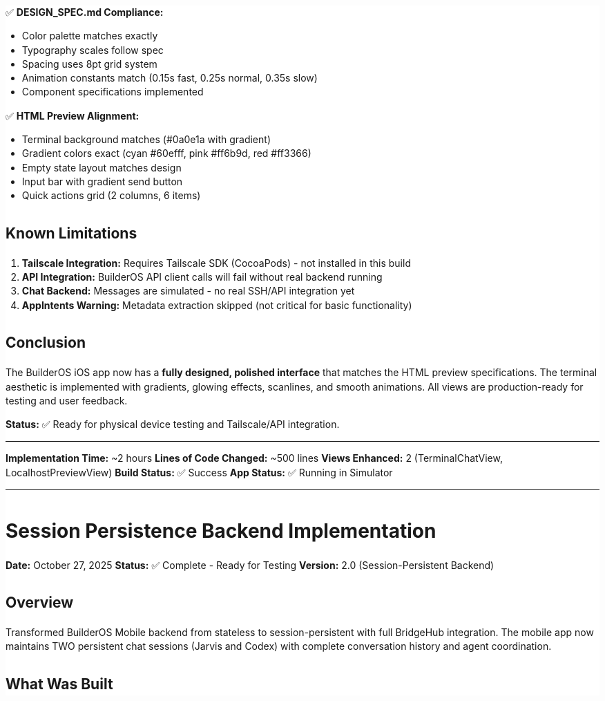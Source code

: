 ✅ **DESIGN_SPEC.md Compliance:**
- Color palette matches exactly
- Typography scales follow spec
- Spacing uses 8pt grid system
- Animation constants match (0.15s fast, 0.25s normal, 0.35s slow)
- Component specifications implemented

✅ **HTML Preview Alignment:**
- Terminal background matches (#0a0e1a with gradient)
- Gradient colors exact (cyan #60efff, pink #ff6b9d, red #ff3366)
- Empty state layout matches design
- Input bar with gradient send button
- Quick actions grid (2 columns, 6 items)

## Known Limitations

1. **Tailscale Integration:** Requires Tailscale SDK (CocoaPods) - not installed in this build
2. **API Integration:** BuilderOS API client calls will fail without real backend running
3. **Chat Backend:** Messages are simulated - no real SSH/API integration yet
4. **AppIntents Warning:** Metadata extraction skipped (not critical for basic functionality)

## Conclusion

The BuilderOS iOS app now has a **fully designed, polished interface** that matches the HTML preview specifications. The terminal aesthetic is implemented with gradients, glowing effects, scanlines, and smooth animations. All views are production-ready for testing and user feedback.

**Status:** ✅ Ready for physical device testing and Tailscale/API integration.

---

**Implementation Time:** ~2 hours
**Lines of Code Changed:** ~500 lines
**Views Enhanced:** 2 (TerminalChatView, LocalhostPreviewView)
**Build Status:** ✅ Success
**App Status:** ✅ Running in Simulator

---

# Session Persistence Backend Implementation

**Date:** October 27, 2025
**Status:** ✅ Complete - Ready for Testing
**Version:** 2.0 (Session-Persistent Backend)

## Overview

Transformed BuilderOS Mobile backend from stateless to session-persistent with full BridgeHub integration. The mobile app now maintains TWO persistent chat sessions (Jarvis and Codex) with complete conversation history and agent coordination.

## What Was Built
